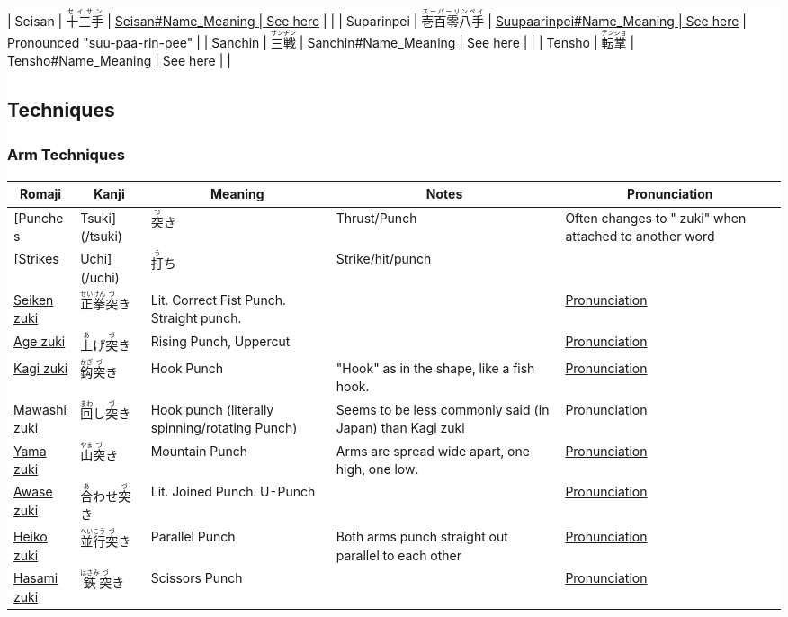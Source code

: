 | Seisan           | <ruby><rb>十三手</rb><rt>セイサン</rt></ruby>                                                                 | [Seisan#Name_Meaning           | See here](/here) |  |
| Suparinpei       | <ruby><rb>壱百零八手</rb><rt>スーパーリンペイ</rt></ruby>                                                     | [Suupaarinpei#Name_Meaning     | See here](/here) | Pronounced "suu-paa-rin-pee" |
| Sanchin          | <ruby><rb>三</rb><rt>サン</rt><rb>戦</rb><rt>チン</rt></ruby>                                                 | [Sanchin#Name_Meaning          | See here](/here) |  |
| Tensho           | <ruby><rb>転</rb><rt>テン</rt><rb>掌</rb><rt>ショ</rt></ruby>                                                 | [Tensho#Name_Meaning           | See here](/here) |  |

## Techniques

### Arm Techniques

| Romaji                | Kanji                                                                                                   | Meaning                                                                                                                         | Notes                                                                                | Pronunciation                                                    |
| --------------------- | ------------------------------------------------------------------------------------------------------- | ------------------------------------------------------------------------------------------------------------------------------- | ------------------------------------------------------------------------------------ | ---------------------------------------------------------------- |
| [Punches              | Tsuki](/tsuki)                                                                                          | <ruby><rb>突</rb><rt>つ</rt><rb>き</rb></ruby>                                                                                  | Thrust/Punch                                                                         | Often changes to " zuki" when attached to another word           | [Pronunciation](https://forvo.com/word/突き/#ja) |
| [Strikes              | Uchi](/uchi)                                                                                            | <ruby><rb>打</rb><rt>う</rt><rb>ち</rb></ruby>                                                                                  | Strike/hit/punch                                                                     |                                                                  | [Pronunciation](https://forvo.com/word/打ち/#ja) |
| [Seiken zuki](/zuki)  | <ruby><rb>正</rb><rt>せい</rt><rb>拳</rb><rt>けん</rt><rb>突</rb><rt>づ</rt><rb>き</rb></ruby>          | Lit. Correct Fist Punch. Straight punch.                                                                                        |                                                                                      | [Pronunciation](https://forvo.com/word/正拳突き/#ja)             |
| [Age zuki](/zuki)     | <ruby><rb>上</rb><rt>あ</rt><rb>げ</rb><rt></rt><rb>突</rb><rt>づ</rt><rb>き</rb></ruby>                | Rising Punch, Uppercut                                                                                                          |                                                                                      | [Pronunciation](https://forvo.com/word/上げ突き/#ja)             |
| [Kagi zuki](/zuki)    | <ruby><rb>鈎</rb><rt>かぎ</rt><rb>突</rb><rt>づ</rt><rb>き</rb></ruby>                                  | Hook Punch                                                                                                                      | "Hook" as in the shape, like a fish hook.                                            | [Pronunciation](https://forvo.com/word/鈎突き/#ja)               |
| [Mawashi zuki](/zuki) | <ruby><rb>回</rb><rt>まわ</rt><rb>し</rb><rt></rt><rb>突</rb><rt>づ</rt><rb>き</rb></ruby>              | Hook punch (literally spinning/rotating Punch)                                                                                  | Seems to be less commonly said (in Japan) than Kagi zuki                             | [Pronunciation](https://forvo.com/word/回し突き/#ja)             |
| [Yama zuki](/zuki)    | <ruby><rb>山</rb><rt>やま</rt><rb>突</rb><rt>づ</rt><rb>き</rb><rt></rt></ruby>                         | Mountain Punch                                                                                                                  | Arms are spread wide apart, one high, one low.                                       | [Pronunciation](https://forvo.com/word/山突き/#ja)               |
| [Awase zuki](/zuki)   | <ruby><rb>合</rb><rt>あ</rt><rb>わせ</rb><rt></rt><rb>突</rb><rt>づ</rt><rb>き</rb><rt></rt></ruby>     | Lit. Joined Punch. U-Punch                                                                                                      |                                                                                      | [Pronunciation](https://forvo.com/word/合わせ突き/#ja)           |
| [Heiko zuki](/zuki)   | <ruby><rb>並</rb><rt>へい</rt><rb>行</rb><rt>こう</rt><rb>突</rb><rt>づ</rt><rb>き</rb><rt></rt></ruby> | Parallel Punch                                                                                                                  | Both arms punch straight out parallel to each other                                  | [Pronunciation](https://forvo.com/word/並行突き/#ja)             |
| [Hasami zuki](/zuki)  | <ruby><rb>鋏</rb><rt>はさみ</rt><rb>突</rb><rt>づ</rt><rb>き</rb><rt></rt></ruby>                       | Scissors Punch                                                                                                                  |                                                                                      | [Pronunciation](https://forvo.com/word/鋏突き/#ja)               |